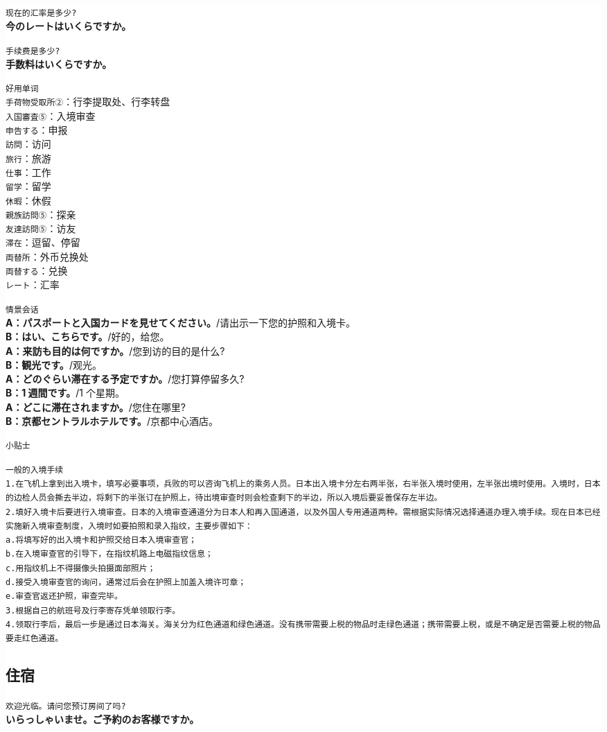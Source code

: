 `现在的汇率是多少?`  
**今のレートはいくらですか。**

`手续费是多少?`  
**手数料はいくらですか。**

`好用单词`  
`手荷物受取所②`：行李提取处、行李转盘  
`入国審査⑤`：入境审查  
`申告する`：申报  
`訪問`：访问  
`旅行`：旅游  
`仕事`：工作  
`留学`：留学  
`休暇`：休假  
`親族訪問⑤`：探亲  
`友達訪問⑤`：访友  
`滞在`：逗留、停留  
`両替所`：外币兑换处  
`両替する`：兑换  
`レート`：汇率

`情景会话`  
**A：パスポートと入国カードを見せてください。**/请出示一下您的护照和入境卡。  
**B：はい、こちらです。**/好的，给您。  
**A：来訪も目的は何ですか。**/您到访的目的是什么?  
**B：観光です。**/观光。  
**A：どのぐらい滞在する予定ですか。**/您打算停留多久?  
**B：1 週間です。**/1 个星期。  
**A：どこに滞在されますか。**/您住在哪里?  
**B：京都セントラルホテルです。**/京都中心酒店。

`小贴士`

```html
一般的入境手续
1.在飞机上拿到出入境卡，填写必要事项，兵败的可以咨询飞机上的乘务人员。日本出入境卡分左右两半张，右半张入境时使用，左半张出境时使用。入境时，日本的边检人员会撕去半边，将剩下的半张订在护照上，待出境审查时则会检查剩下的半边，所以入境后要妥善保存左半边。
2.填好入境卡后要进行入境审查。日本的入境审查通道分为日本人和再入国通道，以及外国人专用通道两种。需根据实际情况选择通道办理入境手续。现在日本已经实施新入境审查制度，入境时如要拍照和录入指纹，主要步骤如下：
a.将填写好的出入境卡和护照交给日本入境审查官；
b.在入境审查官的引导下，在指纹机路上电磁指纹信息；
c.用指纹机上不得摄像头拍摄面部照片；
d.接受入境审查官的询问，通常过后会在护照上加盖入境许可章；
e.审查官返还护照，审查完毕。
3.根据自己的航班号及行李寄存凭单领取行李。
4.领取行李后，最后一步是通过日本海关。海关分为红色通道和绿色通道。没有携带需要上税的物品时走绿色通道；携带需要上税，或是不确定是否需要上税的物品要走红色通道。
```

## 住宿

`欢迎光临。请问您预订房间了吗?`  
**いらっしゃいませ。ご予約のお客様ですか。**
